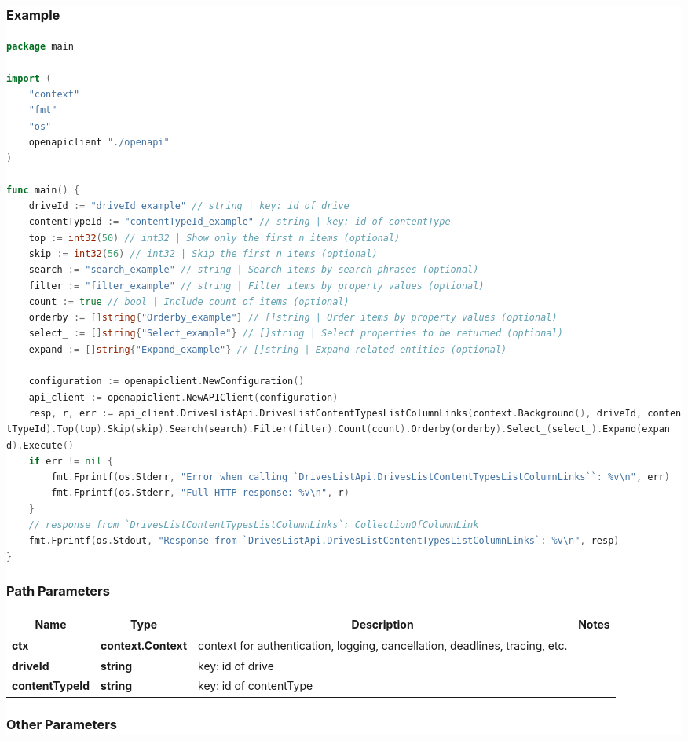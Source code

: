 

### Example

```go
package main

import (
    "context"
    "fmt"
    "os"
    openapiclient "./openapi"
)

func main() {
    driveId := "driveId_example" // string | key: id of drive
    contentTypeId := "contentTypeId_example" // string | key: id of contentType
    top := int32(50) // int32 | Show only the first n items (optional)
    skip := int32(56) // int32 | Skip the first n items (optional)
    search := "search_example" // string | Search items by search phrases (optional)
    filter := "filter_example" // string | Filter items by property values (optional)
    count := true // bool | Include count of items (optional)
    orderby := []string{"Orderby_example"} // []string | Order items by property values (optional)
    select_ := []string{"Select_example"} // []string | Select properties to be returned (optional)
    expand := []string{"Expand_example"} // []string | Expand related entities (optional)

    configuration := openapiclient.NewConfiguration()
    api_client := openapiclient.NewAPIClient(configuration)
    resp, r, err := api_client.DrivesListApi.DrivesListContentTypesListColumnLinks(context.Background(), driveId, contentTypeId).Top(top).Skip(skip).Search(search).Filter(filter).Count(count).Orderby(orderby).Select_(select_).Expand(expand).Execute()
    if err != nil {
        fmt.Fprintf(os.Stderr, "Error when calling `DrivesListApi.DrivesListContentTypesListColumnLinks``: %v\n", err)
        fmt.Fprintf(os.Stderr, "Full HTTP response: %v\n", r)
    }
    // response from `DrivesListContentTypesListColumnLinks`: CollectionOfColumnLink
    fmt.Fprintf(os.Stdout, "Response from `DrivesListApi.DrivesListContentTypesListColumnLinks`: %v\n", resp)
}
```

### Path Parameters


Name | Type | Description  | Notes
------------- | ------------- | ------------- | -------------
**ctx** | **context.Context** | context for authentication, logging, cancellation, deadlines, tracing, etc.
**driveId** | **string** | key: id of drive | 
**contentTypeId** | **string** | key: id of contentType | 

### Other Parameters
